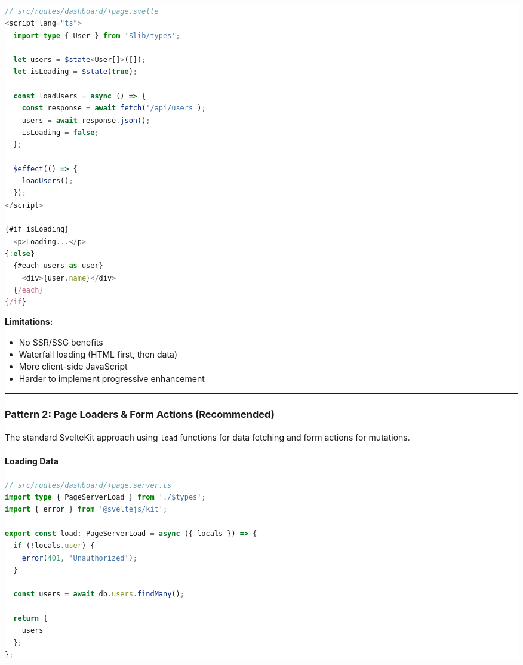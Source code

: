 ```typescript
// src/routes/dashboard/+page.svelte
<script lang="ts">
  import type { User } from '$lib/types';
  
  let users = $state<User[]>([]);
  let isLoading = $state(true);
  
  const loadUsers = async () => {
    const response = await fetch('/api/users');
    users = await response.json();
    isLoading = false;
  };
  
  $effect(() => {
    loadUsers();
  });
</script>

{#if isLoading}
  <p>Loading...</p>
{:else}
  {#each users as user}
    <div>{user.name}</div>
  {/each}
{/if}
```

**Limitations:**

- No SSR/SSG benefits
- Waterfall loading (HTML first, then data)
- More client-side JavaScript
- Harder to implement progressive enhancement

---

### Pattern 2: Page Loaders & Form Actions (Recommended)

The standard SvelteKit approach using `load` functions for data fetching and form actions for mutations.

#### Loading Data

```typescript
// src/routes/dashboard/+page.server.ts
import type { PageServerLoad } from './$types';
import { error } from '@sveltejs/kit';

export const load: PageServerLoad = async ({ locals }) => {
  if (!locals.user) {
    error(401, 'Unauthorized');
  }
  
  const users = await db.users.findMany();
  
  return {
    users
  };
};
```
